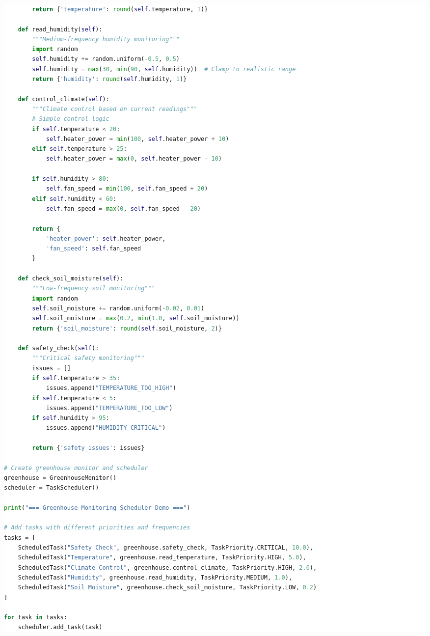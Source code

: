 ```python
        return {'temperature': round(self.temperature, 1)}
    
    def read_humidity(self):
        """Medium-frequency humidity monitoring"""
        import random
        self.humidity += random.uniform(-0.5, 0.5)
        self.humidity = max(30, min(90, self.humidity))  # Clamp to realistic range
        return {'humidity': round(self.humidity, 1)}
    
    def control_climate(self):
        """Climate control based on current readings"""
        # Simple control logic
        if self.temperature < 20:
            self.heater_power = min(100, self.heater_power + 10)
        elif self.temperature > 25:
            self.heater_power = max(0, self.heater_power - 10)
            
        if self.humidity > 80:
            self.fan_speed = min(100, self.fan_speed + 20)
        elif self.humidity < 60:
            self.fan_speed = max(0, self.fan_speed - 20)
            
        return {
            'heater_power': self.heater_power,
            'fan_speed': self.fan_speed
        }
    
    def check_soil_moisture(self):
        """Low-frequency soil monitoring"""
        import random
        self.soil_moisture += random.uniform(-0.02, 0.01)
        self.soil_moisture = max(0.2, min(1.0, self.soil_moisture))
        return {'soil_moisture': round(self.soil_moisture, 2)}
    
    def safety_check(self):
        """Critical safety monitoring"""
        issues = []
        if self.temperature > 35:
            issues.append("TEMPERATURE_TOO_HIGH")
        if self.temperature < 5:
            issues.append("TEMPERATURE_TOO_LOW")
        if self.humidity > 95:
            issues.append("HUMIDITY_CRITICAL")
            
        return {'safety_issues': issues}

# Create greenhouse monitor and scheduler
greenhouse = GreenhouseMonitor()
scheduler = TaskScheduler()

print("=== Greenhouse Monitoring Scheduler Demo ===")

# Add tasks with different priorities and frequencies
tasks = [
    ScheduledTask("Safety Check", greenhouse.safety_check, TaskPriority.CRITICAL, 10.0),
    ScheduledTask("Temperature", greenhouse.read_temperature, TaskPriority.HIGH, 5.0),
    ScheduledTask("Climate Control", greenhouse.control_climate, TaskPriority.HIGH, 2.0),
    ScheduledTask("Humidity", greenhouse.read_humidity, TaskPriority.MEDIUM, 1.0),
    ScheduledTask("Soil Moisture", greenhouse.check_soil_moisture, TaskPriority.LOW, 0.2)
]

for task in tasks:
    scheduler.add_task(task)
```